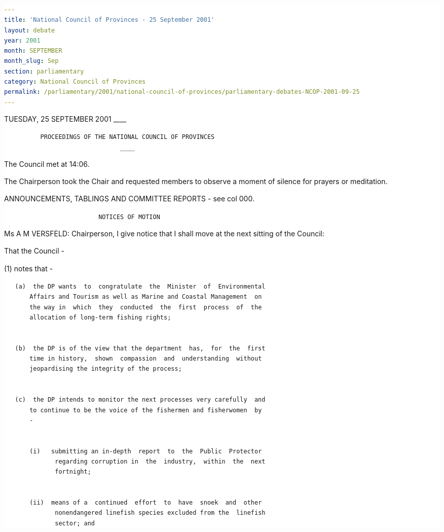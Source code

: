 ```yaml
---
title: 'National Council of Provinces - 25 September 2001'
layout: debate
year: 2001
month: SEPTEMBER
month_slug: Sep
section: parliamentary
category: National Council of Provinces
permalink: /parliamentary/2001/national-council-of-provinces/parliamentary-debates-NCOP-2001-09-25
---
```


TUESDAY, 25 SEPTEMBER 2001
                                    ____

              PROCEEDINGS OF THE NATIONAL COUNCIL OF PROVINCES
                                    ____

The Council met at 14:06.

The Chairperson took the Chair and requested members to observe a moment  of
silence for prayers or meditation.

ANNOUNCEMENTS, TABLINGS AND COMMITTEE REPORTS - see col 000.

                              NOTICES OF MOTION

Ms A M VERSFELD: Chairperson, I give notice that I shall move  at  the  next
sitting of the Council:


  That the Council -


  (1) notes that -


       (a)  the DP wants  to  congratulate  the  Minister  of  Environmental
           Affairs and Tourism as well as Marine and Coastal Management  on
           the way in  which  they  conducted  the  first  process  of  the
           allocation of long-term fishing rights;


       (b)  the DP is of the view that the department  has,  for  the  first
           time in history,  shown  compassion  and  understanding  without
           jeopardising the integrity of the process;


       (c)  the DP intends to monitor the next processes very carefully  and
           to continue to be the voice of the fishermen and fisherwomen  by
           -


           (i)   submitting an in-depth  report  to  the  Public  Protector
                  regarding corruption in  the  industry,  within  the  next
                  fortnight;


           (ii)  means of a  continued  effort  to  have  snoek  and  other
                  nonendangered linefish species excluded from the  linefish
                  sector; and
